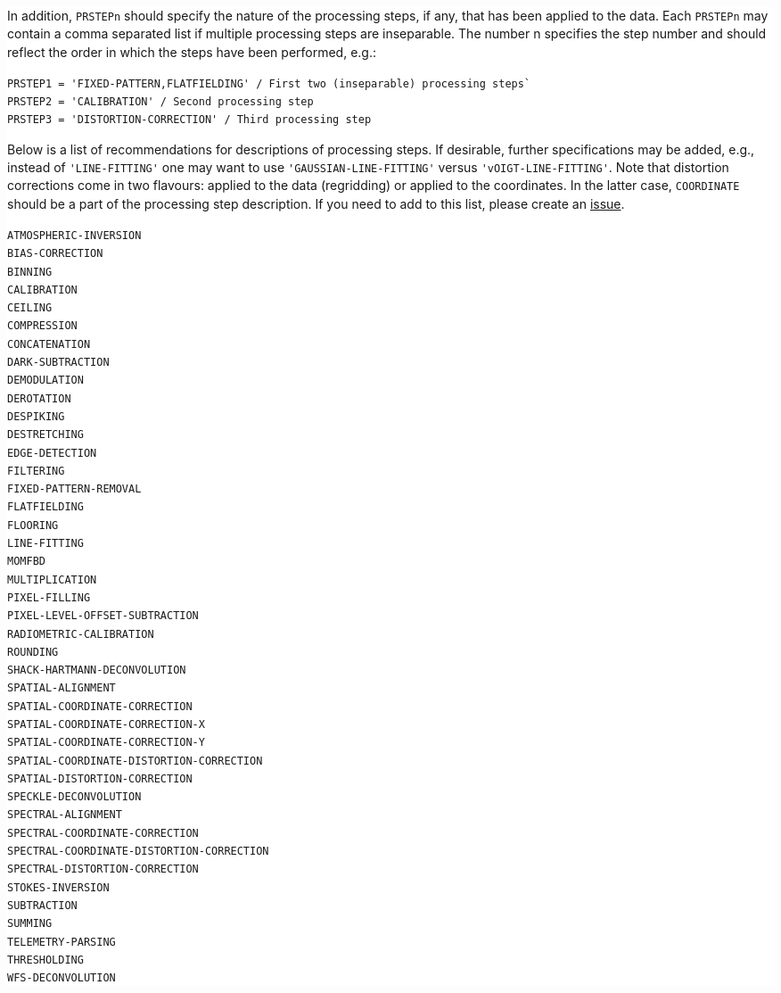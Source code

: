 In addition, `PRSTEPn` should specify the nature of the processing steps, if any, that has been applied to the data. Each `PRSTEPn` may contain a comma separated list if multiple processing steps are inseparable. The number n specifies the step number and should reflect the order in which the steps have been performed, e.g.:

```
PRSTEP1 = 'FIXED-PATTERN,FLATFIELDING' / First two (inseparable) processing steps`
PRSTEP2 = 'CALIBRATION' / Second processing step
PRSTEP3 = 'DISTORTION-CORRECTION' / Third processing step
```

Below is a list of recommendations for descriptions of processing steps. If desirable, further specifications may be added, e.g., instead of `'LINE-FITTING'` one may want to use `'GAUSSIAN-LINE-FITTING'` versus `'vOIGT-LINE-FITTING'`. Note that distortion corrections come in two flavours: applied to the data (regridding) or applied to the coordinates. In the latter case, `COORDINATE` should be a part of the processing step description. If you need to add to this list, please create an [issue](https://github.com/IHDE-Alliance/solarnet_metadata/issues).

```
ATMOSPHERIC-INVERSION
BIAS-CORRECTION
BINNING
CALIBRATION
CEILING
COMPRESSION
CONCATENATION
DARK-SUBTRACTION
DEMODULATION
DEROTATION
DESPIKING
DESTRETCHING
EDGE-DETECTION
FILTERING
FIXED-PATTERN-REMOVAL
FLATFIELDING
FLOORING
LINE-FITTING
MOMFBD
MULTIPLICATION
PIXEL-FILLING
PIXEL-LEVEL-OFFSET-SUBTRACTION
RADIOMETRIC-CALIBRATION
ROUNDING
SHACK-HARTMANN-DECONVOLUTION
SPATIAL-ALIGNMENT
SPATIAL-COORDINATE-CORRECTION
SPATIAL-COORDINATE-CORRECTION-X
SPATIAL-COORDINATE-CORRECTION-Y
SPATIAL-COORDINATE-DISTORTION-CORRECTION
SPATIAL-DISTORTION-CORRECTION
SPECKLE-DECONVOLUTION
SPECTRAL-ALIGNMENT
SPECTRAL-COORDINATE-CORRECTION
SPECTRAL-COORDINATE-DISTORTION-CORRECTION
SPECTRAL-DISTORTION-CORRECTION
STOKES-INVERSION
SUBTRACTION
SUMMING
TELEMETRY-PARSING
THRESHOLDING
WFS-DECONVOLUTION
```
